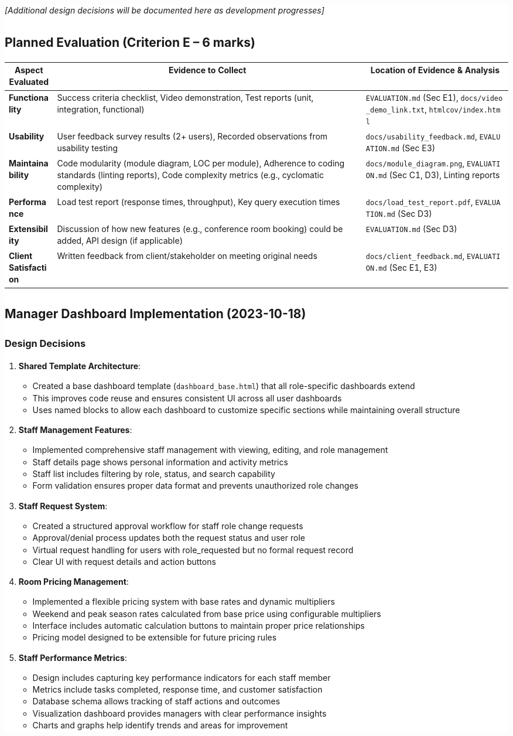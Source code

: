 *[Additional design decisions will be documented here as development progresses]*

## Planned Evaluation (Criterion E – 6 marks)
| Aspect Evaluated | Evidence to Collect | Location of Evidence & Analysis |
|------------------|---------------------|-----------------------------------|
| **Functionality** | Success criteria checklist, Video demonstration, Test reports (unit, integration, functional) | `EVALUATION.md` (Sec E1), `docs/video_demo_link.txt`, `htmlcov/index.html` |
| **Usability**    | User feedback survey results (2+ users), Recorded observations from usability testing | `docs/usability_feedback.md`, `EVALUATION.md` (Sec E3) |
| **Maintainability**| Code modularity (module diagram, LOC per module), Adherence to coding standards (linting reports), Code complexity metrics (e.g., cyclomatic complexity) | `docs/module_diagram.png`, `EVALUATION.md` (Sec C1, D3), Linting reports |
| **Performance**  | Load test report (response times, throughput), Key query execution times | `docs/load_test_report.pdf`, `EVALUATION.md` (Sec D3) |
| **Extensibility**| Discussion of how new features (e.g., conference room booking) could be added, API design (if applicable) | `EVALUATION.md` (Sec D3) |
| **Client Satisfaction**| Written feedback from client/stakeholder on meeting original needs | `docs/client_feedback.md`, `EVALUATION.md` (Sec E1, E3) | 

## Manager Dashboard Implementation (2023-10-18)

### Design Decisions

1. **Shared Template Architecture**: 
   - Created a base dashboard template (`dashboard_base.html`) that all role-specific dashboards extend
   - This improves code reuse and ensures consistent UI across all user dashboards
   - Uses named blocks to allow each dashboard to customize specific sections while maintaining overall structure

2. **Staff Management Features**:
   - Implemented comprehensive staff management with viewing, editing, and role management
   - Staff details page shows personal information and activity metrics
   - Staff list includes filtering by role, status, and search capability
   - Form validation ensures proper data format and prevents unauthorized role changes

3. **Staff Request System**:
   - Created a structured approval workflow for staff role change requests
   - Approval/denial process updates both the request status and user role
   - Virtual request handling for users with role_requested but no formal request record
   - Clear UI with request details and action buttons

4. **Room Pricing Management**:
   - Implemented a flexible pricing system with base rates and dynamic multipliers
   - Weekend and peak season rates calculated from base price using configurable multipliers
   - Interface includes automatic calculation buttons to maintain proper price relationships
   - Pricing model designed to be extensible for future pricing rules

5. **Staff Performance Metrics**:
   - Design includes capturing key performance indicators for each staff member
   - Metrics include tasks completed, response time, and customer satisfaction
   - Database schema allows tracking of staff actions and outcomes
   - Visualization dashboard provides managers with clear performance insights
   - Charts and graphs help identify trends and areas for improvement
